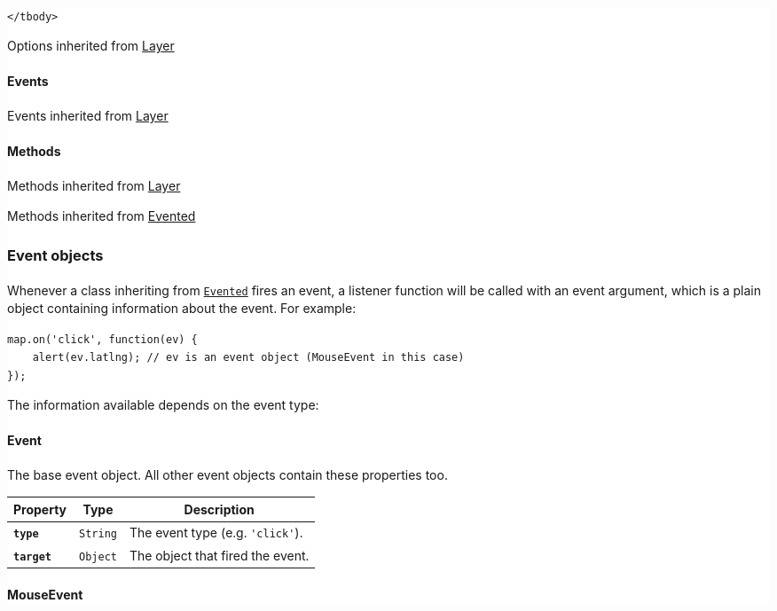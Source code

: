     </tbody>
</table>

Options inherited from <a href="#dglayer">Layer</a> 

#### Events

Events inherited from <a href="#dglayer">Layer</a> 

#### Methods

Methods inherited from <a href="#dglayer">Layer</a> 

Methods inherited from <a href="#dgevented">Evented</a> 

### Event objects

Whenever a class inheriting from <a href="#dgevented"><code>Evented</code></a> fires an event, a listener function
will be called with an event argument, which is a plain object containing information about the event. For example:

    map.on('click', function(ev) {
        alert(ev.latlng); // ev is an event object (MouseEvent in this case)
    });

The information available depends on the event type:

#### Event

The base event object. All other event objects contain these properties too.

<table>
    <thead>
        <tr>
            <th>Property</th>
            <th>Type</th>
            <th>Description</th>
        </tr>
    </thead>
    <tbody>
        <tr id="event-type">
            <td><code><b>type</b></code></td>
            <td><code>String</code></td>
            <td>The event type (e.g. <code>&#39;click&#39;</code>).</td>
        </tr>
        <tr id="event-target">
            <td><code><b>target</b></code></td>
            <td><code>Object</code></td>
            <td>The object that fired the event.</td>
        </tr>
    </tbody>
</table>

#### MouseEvent
